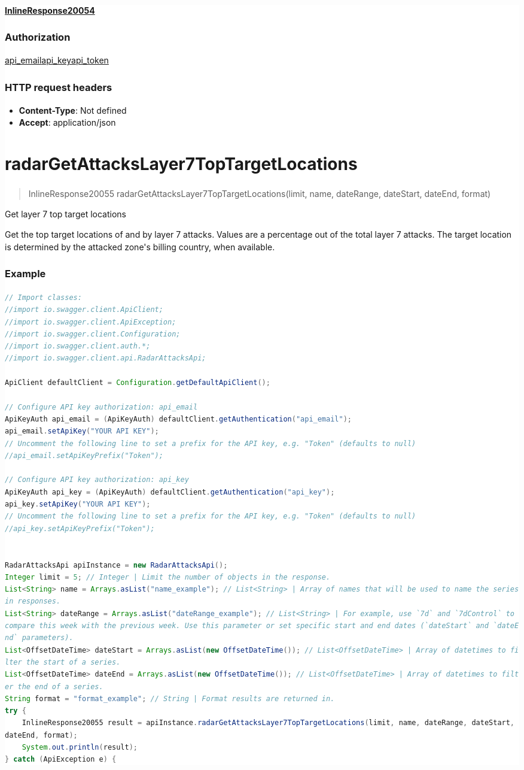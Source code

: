 [**InlineResponse20054**](InlineResponse20054.md)

### Authorization

[api_email](../README.md#api_email)[api_key](../README.md#api_key)[api_token](../README.md#api_token)

### HTTP request headers

 - **Content-Type**: Not defined
 - **Accept**: application/json

<a name="radarGetAttacksLayer7TopTargetLocations"></a>
# **radarGetAttacksLayer7TopTargetLocations**
> InlineResponse20055 radarGetAttacksLayer7TopTargetLocations(limit, name, dateRange, dateStart, dateEnd, format)

Get layer 7 top target locations

Get the top target locations of and by layer 7 attacks. Values are a percentage out of the total layer 7 attacks. The target location is determined by the attacked zone&#x27;s billing country, when available.

### Example
```java
// Import classes:
//import io.swagger.client.ApiClient;
//import io.swagger.client.ApiException;
//import io.swagger.client.Configuration;
//import io.swagger.client.auth.*;
//import io.swagger.client.api.RadarAttacksApi;

ApiClient defaultClient = Configuration.getDefaultApiClient();

// Configure API key authorization: api_email
ApiKeyAuth api_email = (ApiKeyAuth) defaultClient.getAuthentication("api_email");
api_email.setApiKey("YOUR API KEY");
// Uncomment the following line to set a prefix for the API key, e.g. "Token" (defaults to null)
//api_email.setApiKeyPrefix("Token");

// Configure API key authorization: api_key
ApiKeyAuth api_key = (ApiKeyAuth) defaultClient.getAuthentication("api_key");
api_key.setApiKey("YOUR API KEY");
// Uncomment the following line to set a prefix for the API key, e.g. "Token" (defaults to null)
//api_key.setApiKeyPrefix("Token");


RadarAttacksApi apiInstance = new RadarAttacksApi();
Integer limit = 5; // Integer | Limit the number of objects in the response.
List<String> name = Arrays.asList("name_example"); // List<String> | Array of names that will be used to name the series in responses.
List<String> dateRange = Arrays.asList("dateRange_example"); // List<String> | For example, use `7d` and `7dControl` to compare this week with the previous week. Use this parameter or set specific start and end dates (`dateStart` and `dateEnd` parameters).
List<OffsetDateTime> dateStart = Arrays.asList(new OffsetDateTime()); // List<OffsetDateTime> | Array of datetimes to filter the start of a series.
List<OffsetDateTime> dateEnd = Arrays.asList(new OffsetDateTime()); // List<OffsetDateTime> | Array of datetimes to filter the end of a series.
String format = "format_example"; // String | Format results are returned in.
try {
    InlineResponse20055 result = apiInstance.radarGetAttacksLayer7TopTargetLocations(limit, name, dateRange, dateStart, dateEnd, format);
    System.out.println(result);
} catch (ApiException e) {
```